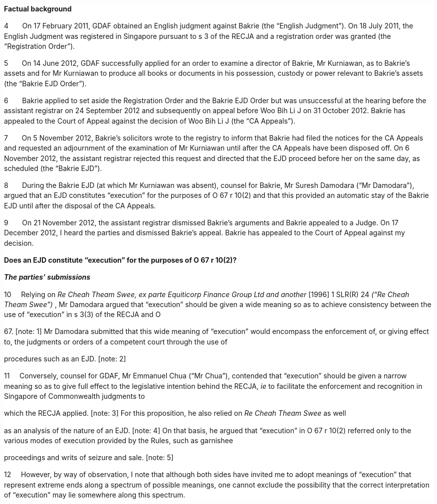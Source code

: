 **Factual background** 

4       On 17 February 2011, GDAF obtained an English judgment against Bakrie (the “English Judgment”). On 18 July 2011, the English Judgment was registered in Singapore pursuant to s 3 of the RECJA and a registration order was granted (the “Registration Order”). 

5       On 14 June 2012, GDAF successfully applied for an order to examine a director of Bakrie, Mr Kurniawan, as to Bakrie’s assets and for Mr Kurniawan to produce all books or documents in his possession, custody or power relevant to Bakrie’s assets (the “Bakrie EJD Order”). 

6       Bakrie applied to set aside the Registration Order and the Bakrie EJD Order but was unsuccessful at the hearing before the assistant registrar on 24 September 2012 and subsequently on appeal before Woo Bih Li J on 31 October 2012. Bakrie has appealed to the Court of Appeal against the decision of Woo Bih Li J (the “CA Appeals”). 

7       On 5 November 2012, Bakrie’s solicitors wrote to the registry to inform that Bakrie had filed the notices for the CA Appeals and requested an adjournment of the examination of Mr Kurniawan until after the CA Appeals have been disposed off. On 6 November 2012, the assistant registrar rejected this request and directed that the EJD proceed before her on the same day, as scheduled (the “Bakrie EJD”). 

8       During the Bakrie EJD (at which Mr Kurniawan was absent), counsel for Bakrie, Mr Suresh Damodara (“Mr Damodara”), argued that an EJD constitutes “execution” for the purposes of O 67 r 10(2) and that this provided an automatic stay of the Bakrie EJD until after the disposal of the CA Appeals. 

9       On 21 November 2012, the assistant registrar dismissed Bakrie’s arguments and Bakrie appealed to a Judge. On 17 December 2012, I heard the parties and dismissed Bakrie’s appeal. Bakrie has appealed to the Court of Appeal against my decision. 

**Does an EJD constitute “execution” for the purposes of O 67 r 10(2)?** 

**_The parties’ submissions_** 

10     Relying on _Re Cheah Theam Swee, ex parte Equiticorp Finance Group Ltd and another_ <span class="citation">[1996] 1 SLR(R) 24</span> _(“Re Cheah Theam Swee”)_ , Mr Damodara argued that “execution” should be given a wide meaning so as to achieve consistency between the use of “execution” in s 3(3) of the RECJA and O 

67\. [note: 1] Mr Damodara submitted that this wide meaning of “execution” would encompass the enforcement of, or giving effect to, the judgments or orders of a competent court through the use of 

procedures such as an EJD. [note: 2] 

11     Conversely, counsel for GDAF, Mr Emmanuel Chua (“Mr Chua”), contended that “execution” should be given a narrow meaning so as to give full effect to the legislative intention behind the RECJA, _ie_ to facilitate the enforcement and recognition in Singapore of Commonwealth judgments to 


which the RECJA applied. [note: 3] For this proposition, he also relied on _Re Cheah Theam Swee_ as well 

as an analysis of the nature of an EJD. [note: 4] On that basis, he argued that “execution” in O 67 r 10(2) referred only to the various modes of execution provided by the Rules, such as garnishee 

proceedings and writs of seizure and sale. [note: 5] 

12     However, by way of observation, I note that although both sides have invited me to adopt meanings of “execution” that represent extreme ends along a spectrum of possible meanings, one cannot exclude the possibility that the correct interpretation of “execution” may lie somewhere along this spectrum. 
